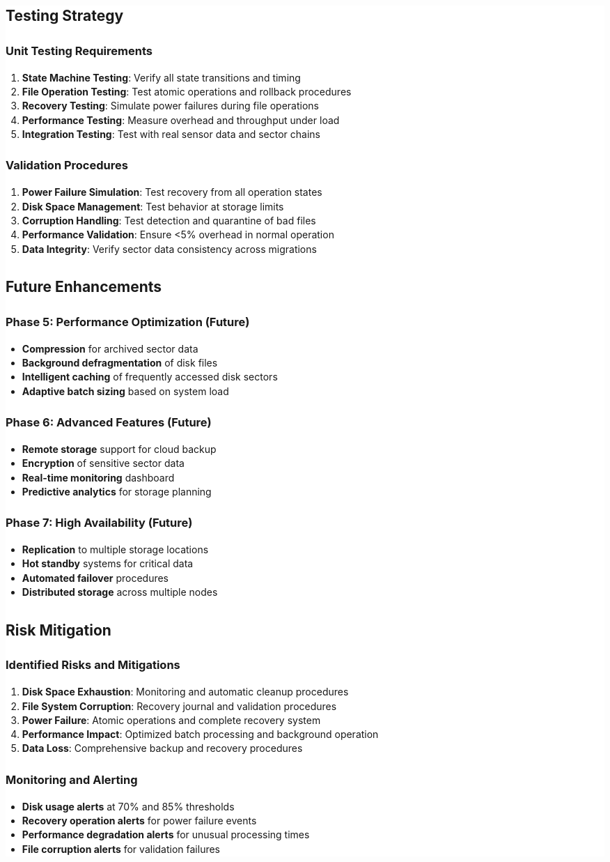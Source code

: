 ## Testing Strategy

### Unit Testing Requirements
1. **State Machine Testing**: Verify all state transitions and timing
2. **File Operation Testing**: Test atomic operations and rollback procedures
3. **Recovery Testing**: Simulate power failures during file operations
4. **Performance Testing**: Measure overhead and throughput under load
5. **Integration Testing**: Test with real sensor data and sector chains

### Validation Procedures
1. **Power Failure Simulation**: Test recovery from all operation states
2. **Disk Space Management**: Test behavior at storage limits
3. **Corruption Handling**: Test detection and quarantine of bad files
4. **Performance Validation**: Ensure <5% overhead in normal operation
5. **Data Integrity**: Verify sector data consistency across migrations

## Future Enhancements

### Phase 5: Performance Optimization (Future)
- **Compression** for archived sector data
- **Background defragmentation** of disk files
- **Intelligent caching** of frequently accessed disk sectors
- **Adaptive batch sizing** based on system load

### Phase 6: Advanced Features (Future)
- **Remote storage** support for cloud backup
- **Encryption** of sensitive sector data
- **Real-time monitoring** dashboard
- **Predictive analytics** for storage planning

### Phase 7: High Availability (Future)
- **Replication** to multiple storage locations
- **Hot standby** systems for critical data
- **Automated failover** procedures
- **Distributed storage** across multiple nodes

## Risk Mitigation

### Identified Risks and Mitigations
1. **Disk Space Exhaustion**: Monitoring and automatic cleanup procedures
2. **File System Corruption**: Recovery journal and validation procedures
3. **Power Failure**: Atomic operations and complete recovery system
4. **Performance Impact**: Optimized batch processing and background operation
5. **Data Loss**: Comprehensive backup and recovery procedures

### Monitoring and Alerting
- **Disk usage alerts** at 70% and 85% thresholds
- **Recovery operation alerts** for power failure events
- **Performance degradation alerts** for unusual processing times
- **File corruption alerts** for validation failures
